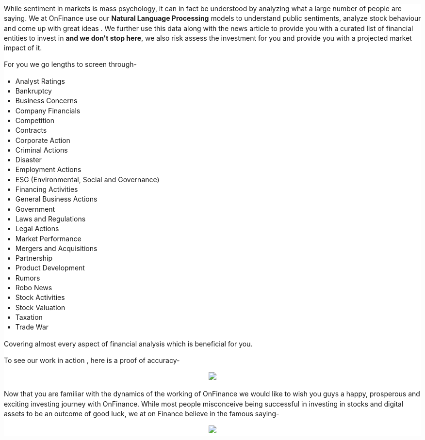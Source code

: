 <p>While sentiment in markets is mass psychology, it can in fact be understood by analyzing what a large number of people are saying. We at OnFinance use our <strong>Natural Language Processing</strong> models to understand public sentiments, analyze stock behaviour and come up with great ideas . We further use this data along with the news article to provide you with a curated list of financial entities to invest in <strong>and we don't stop here</strong>, we also risk assess the investment for you and provide you with a projected market impact of it.</p>

<div>For you we go lengths to  screen through-</div>
<ul>
  <li>Analyst Ratings</li>
  <li>Bankruptcy</li>
  <li>Business Concerns</li>
  <li>Company Financials</li>
  <li>Competition</li>
  <li>Contracts</li>
  <li>Corporate Action</li>
  <li>Criminal Actions</li>
  <li>Disaster</li>
  <li>Employment Actions</li>
  <li>ESG (Environmental, Social and Governance)</li>
  <li>Financing Activities</li>
  <li>General Business Actions</li>
  <li>Government</li>
  <li>Laws and Regulations</li>
  <li>Legal Actions</li>
  <li>Market Performance</li>
  <li>Mergers and Acquisitions</li>
  <li>Partnership</li>
  <li>Product Development</li>
  <li>Rumors</li>
  <li>Robo News</li>
  <li>Stock Activities</li>
  <li>Stock Valuation</li>
  <li>Taxation</li>
  <li>Trade War</li>
</ul>

<p>Covering almost every aspect of financial analysis which is beneficial for you.</p>

<p>To see our work in action , here is a proof of accuracy-</p>
<div style="text-align:center ; width:100%"><img style="max-width:80%" src="https://onfinance.in/blog/images/img5.png" /></div>

<p>Now that you are familiar with the dynamics of the working of OnFinance we would like to wish you guys a happy, prosperous and exciting investing journey with OnFinance. While most people misconceive being successful in investing in stocks and digital assets to be an outcome of good luck, we at on Finance believe in the famous saying-
</p>
<div style="text-align:center ; width:100%"><img style="max-width:80%" src="https://onfinance.in/blog/images/img6.png" /></div>
